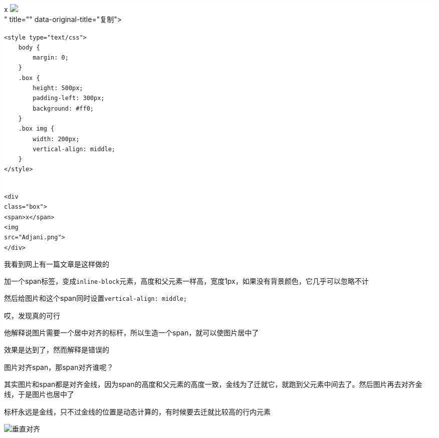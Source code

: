 <div class=&quot;box&quot;>
    <span>x</span>
    <img src=&quot;Adjani.png&quot;>
</div>" title="" data-original-title="复制"></span>
      <span type="button" class="saveToNote code-tool" data-toggle="tooltip" data-placement="top" title="" data-original-title="放进笔记"></span>
      </div>
      </div><pre class="xml hljs"><code class="html"><span class="hljs-tag">&lt;<span class="hljs-name">style</span> <span class="hljs-attr">type</span>=<span class="hljs-string">"text/css"</span>&gt;</span><span class="css">
    <span class="hljs-selector-tag">body</span> {
        <span class="hljs-attribute">margin</span>: <span class="hljs-number">0</span>;
    }
    <span class="hljs-selector-class">.box</span> {
        <span class="hljs-attribute">height</span>: <span class="hljs-number">500px</span>;
        <span class="hljs-attribute">padding-left</span>: <span class="hljs-number">300px</span>;
        <span class="hljs-attribute">background</span>: <span class="hljs-number">#ff0</span>;
    }
    <span class="hljs-selector-class">.box</span> <span class="hljs-selector-tag">img</span> {
        <span class="hljs-attribute">width</span>: <span class="hljs-number">200px</span>;
        <span class="hljs-attribute">vertical-align</span>: middle;
    }
</span><span class="hljs-tag">&lt;/<span class="hljs-name">style</span>&gt;</span>

<span class="hljs-tag">&lt;<span class="hljs-name">div</span> <span class="hljs-attr">class</span>=<span class="hljs-string">"box"</span>&gt;</span>
    <span class="hljs-tag">&lt;<span class="hljs-name">span</span>&gt;</span>x<span class="hljs-tag">&lt;/<span class="hljs-name">span</span>&gt;</span>
    <span class="hljs-tag">&lt;<span class="hljs-name">img</span> <span class="hljs-attr">src</span>=<span class="hljs-string">"Adjani.png"</span>&gt;</span>
<span class="hljs-tag">&lt;/<span class="hljs-name">div</span>&gt;</span></code></pre>
<p>我看到网上有一篇文章是这样做的</p>
<p>加一个span标签，变成<code>inline-block</code>元素，高度和父元素一样高，宽度1px，如果没有背景颜色，它几乎可以忽略不计</p>
<p>然后给图片和这个span同时设置<code>vertical-align: middle;</code></p>
<p>哎，发现真的可行</p>
<p>他解释说图片需要一个居中对齐的标杆，所以生造一个span，就可以使图片居中了</p>
<p>效果是达到了，然而解释是错误的</p>
<p>图片对齐span，那span对齐谁呢？</p>
<p>其实图片和span都是对齐金线，因为span的高度和父元素的高度一致，金线为了迁就它，就跑到父元素中间去了。然后图片再去对齐金线，于是图片也居中了</p>
<p>标杆永远是金线，只不过金线的位置是动态计算的，有时候要去迁就比较高的行内元素</p>
<p><span class="img-wrap"><img data-src="/img/remote/1460000012882577?w=1244&amp;h=751" src="https://static.alili.tech/img/remote/1460000012882577?w=1244&amp;h=751" alt="垂直对齐" title="垂直对齐" style="cursor: pointer;"></span></p>
<div class="widget-codetool" style="display:none;">
      <div class="widget-codetool--inner">
      <span class="selectCode code-tool" data-toggle="tooltip" data-placement="top" title="" data-original-title="全选"></span>
      <span type="button" class="copyCode code-tool" data-toggle="tooltip" data-placement="top" data-clipboard-text="<style type=&quot;text/css&quot;>
    body {
        margin: 0;
    }
    .box {
        height: 500px;
        padding-left: 300px;
        background: #ff0;
    }
    .box img {
        width: 200px;
        vertical-align: middle;
    }
    .box .blank {
        display: inline-block;
        width: 1px;
        height: 500px;